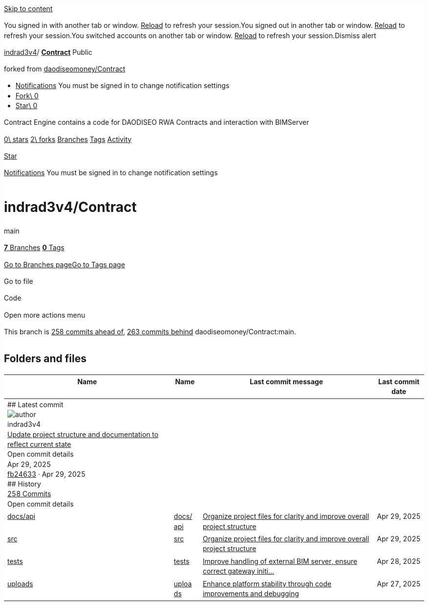 [Skip to content](https://github.com/indrad3v4/Contract#start-of-content)

You signed in with another tab or window. [Reload](https://github.com/indrad3v4/Contract) to refresh your session.You signed out in another tab or window. [Reload](https://github.com/indrad3v4/Contract) to refresh your session.You switched accounts on another tab or window. [Reload](https://github.com/indrad3v4/Contract) to refresh your session.Dismiss alert

[indrad3v4](https://github.com/indrad3v4)/ **[Contract](https://github.com/indrad3v4/Contract)** Public

forked from [daodiseomoney/Contract](https://github.com/daodiseomoney/Contract)

- [Notifications](https://github.com/login?return_to=%2Findrad3v4%2FContract) You must be signed in to change notification settings
- [Fork\\
0](https://github.com/login?return_to=%2Findrad3v4%2FContract)
- [Star\\
0](https://github.com/login?return_to=%2Findrad3v4%2FContract)


Contract Engine contains a code for DAODISEO RWA Contracts and interaction with BIMServer


[0\\
stars](https://github.com/indrad3v4/Contract/stargazers) [2\\
forks](https://github.com/indrad3v4/Contract/forks) [Branches](https://github.com/indrad3v4/Contract/branches) [Tags](https://github.com/indrad3v4/Contract/tags) [Activity](https://github.com/indrad3v4/Contract/activity)

[Star](https://github.com/login?return_to=%2Findrad3v4%2FContract)

[Notifications](https://github.com/login?return_to=%2Findrad3v4%2FContract) You must be signed in to change notification settings

# indrad3v4/Contract

main

[**7** Branches](https://github.com/indrad3v4/Contract/branches) [**0** Tags](https://github.com/indrad3v4/Contract/tags)

[Go to Branches page](https://github.com/indrad3v4/Contract/branches)[Go to Tags page](https://github.com/indrad3v4/Contract/tags)

Go to file

Code

Open more actions menu

This branch is [258 commits ahead of](https://github.com/indrad3v4/Contract/compare/daodiseomoney%3AContract%3Amain...main), [263 commits behind](https://github.com/indrad3v4/Contract/compare/main...daodiseomoney%3AContract%3Amain) daodiseomoney/Contract:main.

## Folders and files

| Name | Name | Last commit message | Last commit date |
| --- | --- | --- | --- |
| ## Latest commit<br>![author](https://github.githubassets.com/images/gravatars/gravatar-user-420.png?size=40)<br>indrad3v4<br>[Update project structure and documentation to reflect current state](https://github.com/indrad3v4/Contract/commit/fb24633dab07b7e0a60328f87ead6e6396c2f113)<br>Open commit details<br>Apr 29, 2025<br>[fb24633](https://github.com/indrad3v4/Contract/commit/fb24633dab07b7e0a60328f87ead6e6396c2f113) · Apr 29, 2025<br>## History<br>[258 Commits](https://github.com/indrad3v4/Contract/commits/main/) <br>Open commit details |
| [docs/api](https://github.com/indrad3v4/Contract/tree/main/docs/api "This path skips through empty directories") | [docs/api](https://github.com/indrad3v4/Contract/tree/main/docs/api "This path skips through empty directories") | [Organize project files for clarity and improve overall project structure](https://github.com/indrad3v4/Contract/commit/cdbe6a02a39457f1fc941b2f8d714f7abc3a16fb "Organize project files for clarity and improve overall project structure  Moves contracts.json to src/data, places bimserver_api.html in docs/api, and updates filepaths in contract_controller.py and blockchain_gateway.py.  Replit-Commit-Author: Agent Replit-Commit-Session-Id: 37c3adb3-f0df-48eb-b0f3-4dcdfe951ebc Replit-Commit-Screenshot-Url: https://storage.googleapis.com/screenshot-production-us-central1/2bb4c5d2-50f7-4df2-a13f-b629cb5e86c4/f355459b-cb01-4d10-834d-30b860898f51.jpg") | Apr 29, 2025 |
| [src](https://github.com/indrad3v4/Contract/tree/main/src "src") | [src](https://github.com/indrad3v4/Contract/tree/main/src "src") | [Organize project files for clarity and improve overall project structure](https://github.com/indrad3v4/Contract/commit/cdbe6a02a39457f1fc941b2f8d714f7abc3a16fb "Organize project files for clarity and improve overall project structure  Moves contracts.json to src/data, places bimserver_api.html in docs/api, and updates filepaths in contract_controller.py and blockchain_gateway.py.  Replit-Commit-Author: Agent Replit-Commit-Session-Id: 37c3adb3-f0df-48eb-b0f3-4dcdfe951ebc Replit-Commit-Screenshot-Url: https://storage.googleapis.com/screenshot-production-us-central1/2bb4c5d2-50f7-4df2-a13f-b629cb5e86c4/f355459b-cb01-4d10-834d-30b860898f51.jpg") | Apr 29, 2025 |
| [tests](https://github.com/indrad3v4/Contract/tree/main/tests "tests") | [tests](https://github.com/indrad3v4/Contract/tree/main/tests "tests") | [Improve handling of external BIM server, ensure correct gateway initi…](https://github.com/indrad3v4/Contract/commit/f17d40e9f35e1eee5fedbd683eefffd3e062258b "Improve handling of external BIM server, ensure correct gateway initialization  Refactors StorageFactory tests to mock BIMServerGateway using `side_effect` for better instance control.  Replit-Commit-Author: Agent Replit-Commit-Session-Id: 39c5a426-1d2d-46f1-8077-335db3330ac5 Replit-Commit-Screenshot-Url: https://storage.googleapis.com/screenshot-production-us-central1/2bb4c5d2-50f7-4df2-a13f-b629cb5e86c4/e253900c-4c7c-4335-afe9-c334df8dd785.jpg") | Apr 28, 2025 |
| [uploads](https://github.com/indrad3v4/Contract/tree/main/uploads "uploads") | [uploads](https://github.com/indrad3v4/Contract/tree/main/uploads "uploads") | [Enhance platform stability through code improvements and debugging](https://github.com/indrad3v4/Contract/commit/dad96b63811aa0e5fdf0ecc1d7e2de7cfffd10b0 "Enhance platform stability through code improvements and debugging  Refactors codebase based on flake8 recommendations and removes debugging-related files.  Replit-Commit-Author: Agent Replit-Commit-Session-Id: 18b2e4db-1e3b-4907-821e-cab5966d813d Replit-Commit-Screenshot-Url: https://storage.googleapis.com/screenshot-production-us-central1/2bb4c5d2-50f7-4df2-a13f-b629cb5e86c4/61b9b48f-3d47-418b-af0b-21ab6126344a.jpg") | Apr 27, 2025 |